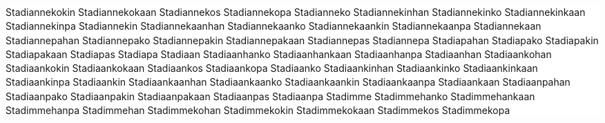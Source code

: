 Stadiannekokin
Stadiannekokaan
Stadiannekos
Stadiannekopa
Stadianneko
Stadiannekinhan
Stadiannekinko
Stadiannekinkaan
Stadiannekinpa
Stadiannekin
Stadiannekaanhan
Stadiannekaanko
Stadiannekaankin
Stadiannekaanpa
Stadiannekaan
Stadiannepahan
Stadiannepako
Stadiannepakin
Stadiannepakaan
Stadiannepas
Stadiannepa
Stadiapahan
Stadiapako
Stadiapakin
Stadiapakaan
Stadiapas
Stadiapa
Stadiaan
Stadiaanhanko
Stadiaanhankaan
Stadiaanhanpa
Stadiaanhan
Stadiaankohan
Stadiaankokin
Stadiaankokaan
Stadiaankos
Stadiaankopa
Stadiaanko
Stadiaankinhan
Stadiaankinko
Stadiaankinkaan
Stadiaankinpa
Stadiaankin
Stadiaankaanhan
Stadiaankaanko
Stadiaankaankin
Stadiaankaanpa
Stadiaankaan
Stadiaanpahan
Stadiaanpako
Stadiaanpakin
Stadiaanpakaan
Stadiaanpas
Stadiaanpa
Stadimme
Stadimmehanko
Stadimmehankaan
Stadimmehanpa
Stadimmehan
Stadimmekohan
Stadimmekokin
Stadimmekokaan
Stadimmekos
Stadimmekopa